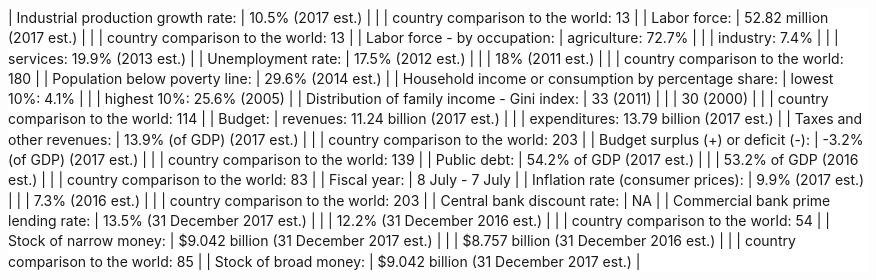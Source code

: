 | Industrial production growth rate: | 10.5% (2017 est.) |
| | country comparison to the world: 13 |
| Labor force: | 52.82 million (2017 est.) |
| | country comparison to the world: 13 |
| Labor force - by occupation: | agriculture: 72.7% |
| | industry: 7.4% |
| | services: 19.9% (2013 est.) |
| Unemployment rate: | 17.5% (2012 est.) |
| | 18% (2011 est.) |
| | country comparison to the world: 180 |
| Population below poverty line: | 29.6% (2014 est.) |
| Household income or consumption by percentage share: | lowest 10%: 4.1% |
| | highest 10%: 25.6% (2005) |
| Distribution of family income - Gini index: | 33 (2011) |
| | 30 (2000) |
| | country comparison to the world: 114 |
| Budget: | revenues: 11.24 billion (2017 est.) |
| | expenditures: 13.79 billion (2017 est.) |
| Taxes and other revenues: | 13.9% (of GDP) (2017 est.) |
| | country comparison to the world: 203 |
| Budget surplus (+) or deficit (-): | -3.2% (of GDP) (2017 est.) |
| | country comparison to the world: 139 |
| Public debt: | 54.2% of GDP (2017 est.) |
| | 53.2% of GDP (2016 est.) |
| | country comparison to the world: 83 |
| Fiscal year: | 8 July - 7 July |
| Inflation rate (consumer prices): | 9.9% (2017 est.) |
| | 7.3% (2016 est.) |
| | country comparison to the world: 203 |
| Central bank discount rate: | NA |
| Commercial bank prime lending rate: | 13.5% (31 December 2017 est.) |
| | 12.2% (31 December 2016 est.) |
| | country comparison to the world: 54 |
| Stock of narrow money: | $9.042 billion (31 December 2017 est.) |
| | $8.757 billion (31 December 2016 est.) |
| | country comparison to the world: 85 |
| Stock of broad money: | $9.042 billion (31 December 2017 est.) |